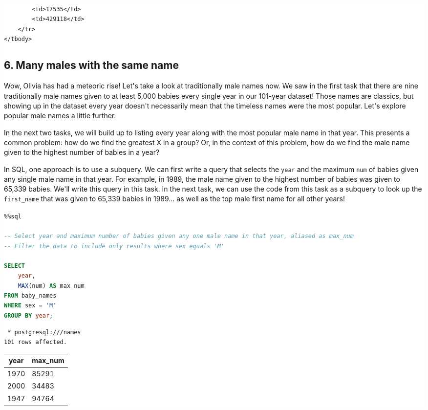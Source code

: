             <td>17535</td>
            <td>429118</td>
        </tr>
    </tbody>
</table>



## 6. Many males with the same name
<p>Wow, Olivia has had a meteoric rise! Let's take a look at traditionally male names now. We saw in the first task that there are nine traditionally male names given to at least 5,000 babies every single year in our 101-year dataset! Those names are classics, but showing up in the dataset every year doesn't necessarily mean that the timeless names were the most popular. Let's explore popular male names a little further.</p>
<p>In the next two tasks, we will build up to listing every year along with the most popular male name in that year. This presents a common problem: how do we find the greatest X in a group? Or, in the context of this problem, how do we find the male name given to the highest number of babies in a year? </p>
<p>In SQL, one approach is to use a subquery. We can first write a query that selects the <code>year</code> and the maximum <code>num</code> of babies given any single male name in that year. For example, in 1989, the male name given to the highest number of babies was given to 65,339 babies. We'll write this query in this task. In the next task, we can use the code from this task as a subquery to look up the <code>first_name</code> that was given to 65,339 babies in 1989… as well as the top male first name for all other years!</p>


```sql
%%sql

-- Select year and maximum number of babies given any one male name in that year, aliased as max_num
-- Filter the data to include only results where sex equals 'M'

SELECT
    year,
    MAX(num) AS max_num
FROM baby_names
WHERE sex = 'M'
GROUP BY year;
```

     * postgresql:///names
    101 rows affected.
    




<table>
    <thead>
        <tr>
            <th>year</th>
            <th>max_num</th>
        </tr>
    </thead>
    <tbody>
        <tr>
            <td>1970</td>
            <td>85291</td>
        </tr>
        <tr>
            <td>2000</td>
            <td>34483</td>
        </tr>
        <tr>
            <td>1947</td>
            <td>94764</td>
        </tr>